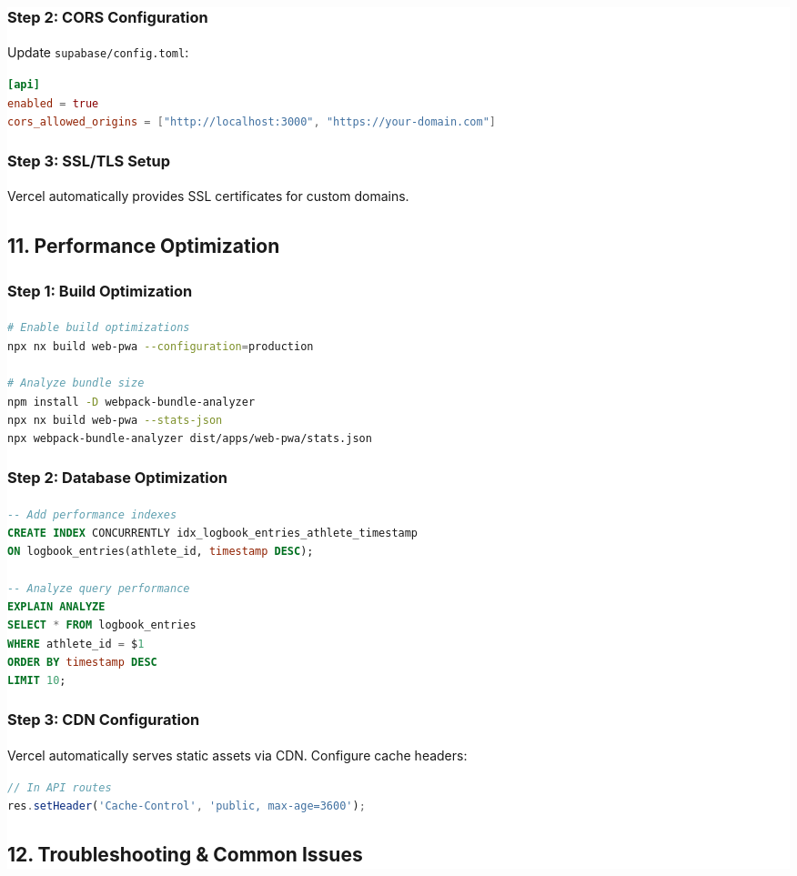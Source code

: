 ### Step 2: CORS Configuration

Update `supabase/config.toml`:

```toml
[api]
enabled = true
cors_allowed_origins = ["http://localhost:3000", "https://your-domain.com"]
```

### Step 3: SSL/TLS Setup

Vercel automatically provides SSL certificates for custom domains.

## 11. Performance Optimization

### Step 1: Build Optimization

```bash
# Enable build optimizations
npx nx build web-pwa --configuration=production

# Analyze bundle size
npm install -D webpack-bundle-analyzer
npx nx build web-pwa --stats-json
npx webpack-bundle-analyzer dist/apps/web-pwa/stats.json
```

### Step 2: Database Optimization

```sql
-- Add performance indexes
CREATE INDEX CONCURRENTLY idx_logbook_entries_athlete_timestamp
ON logbook_entries(athlete_id, timestamp DESC);

-- Analyze query performance
EXPLAIN ANALYZE
SELECT * FROM logbook_entries
WHERE athlete_id = $1
ORDER BY timestamp DESC
LIMIT 10;
```

### Step 3: CDN Configuration

Vercel automatically serves static assets via CDN. Configure cache headers:

```typescript
// In API routes
res.setHeader('Cache-Control', 'public, max-age=3600');
```

## 12. Troubleshooting & Common Issues
